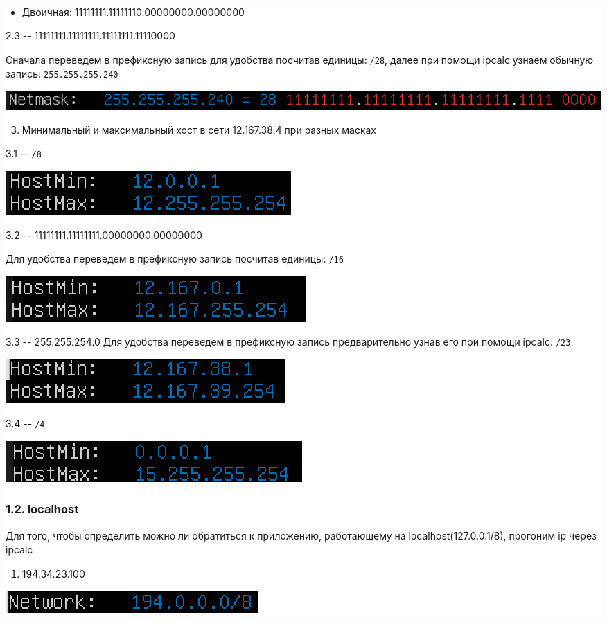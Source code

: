 - Двоичная: 11111111.11111110.00000000.00000000

2.3 -- 11111111.11111111.11111111.11110000

Сначала переведем в префиксную запись для удобства посчитав единицы: `/28`, далее при помощи ipcalc узнаем обычную запись: `255.255.255.240`

![Alt text](<Снимок экрана 2025-02-06 в 21.01.14-1.png>)

3) Минимальный и максимальный хост в сети 12.167.38.4 при разных масках

3.1 -- `/8`

![Alt text](<Снимок экрана 2025-02-06 в 20.18.21.png>)

3.2 -- 11111111.11111111.00000000.00000000

 Для удобства переведем в префиксную запись посчитав единицы: `/16`

![Alt text](<Снимок экрана 2025-02-06 в 20.30.07.png>)

3.3 -- 255.255.254.0 
Для удобства переведем в префиксную запись предварительно узнав его при помощи ipcalc: `/23`

![Alt text](<Снимок экрана 2025-02-06 в 20.30.57.png>)

3.4 -- `/4`

![Alt text](<Снимок экрана 2025-02-06 в 21.33.19.png>)

### 1.2. localhost

Для того, чтобы определить можно ли обратиться к приложению, работающему на localhost(127.0.0.1/8), прогоним ip через ipcalc

1) 194.34.23.100

![Alt text](<Снимок экрана 2025-02-06 в 22.51.45.png>)
